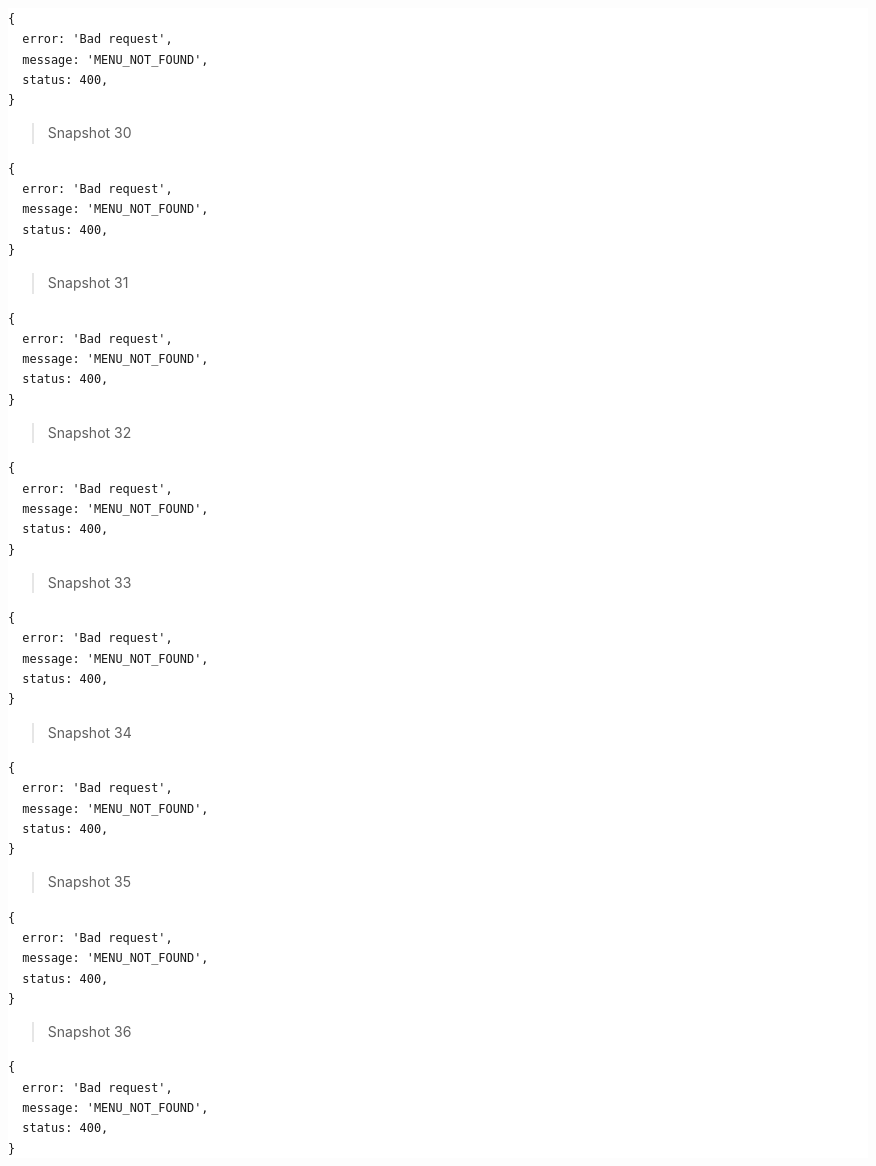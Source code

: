     {
      error: 'Bad request',
      message: 'MENU_NOT_FOUND',
      status: 400,
    }

> Snapshot 30

    {
      error: 'Bad request',
      message: 'MENU_NOT_FOUND',
      status: 400,
    }

> Snapshot 31

    {
      error: 'Bad request',
      message: 'MENU_NOT_FOUND',
      status: 400,
    }

> Snapshot 32

    {
      error: 'Bad request',
      message: 'MENU_NOT_FOUND',
      status: 400,
    }

> Snapshot 33

    {
      error: 'Bad request',
      message: 'MENU_NOT_FOUND',
      status: 400,
    }

> Snapshot 34

    {
      error: 'Bad request',
      message: 'MENU_NOT_FOUND',
      status: 400,
    }

> Snapshot 35

    {
      error: 'Bad request',
      message: 'MENU_NOT_FOUND',
      status: 400,
    }

> Snapshot 36

    {
      error: 'Bad request',
      message: 'MENU_NOT_FOUND',
      status: 400,
    }
